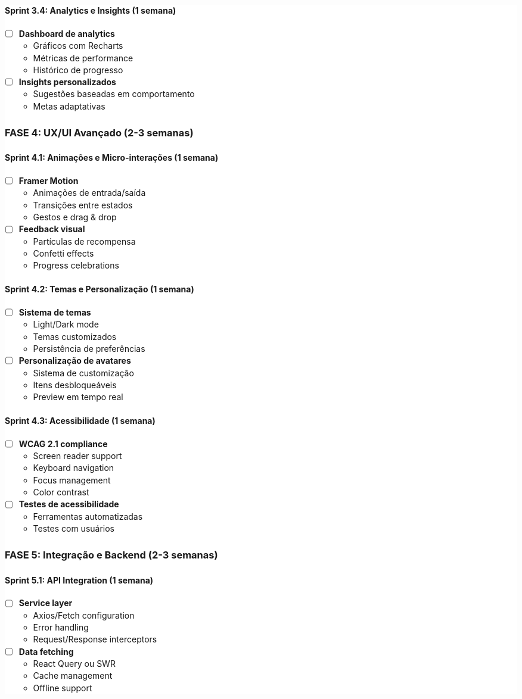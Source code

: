 #### **Sprint 3.4: Analytics e Insights** (1 semana)
- [ ] **Dashboard de analytics**
  - Gráficos com Recharts
  - Métricas de performance
  - Histórico de progresso
- [ ] **Insights personalizados**
  - Sugestões baseadas em comportamento
  - Metas adaptativas

### **FASE 4: UX/UI Avançado** (2-3 semanas)

#### **Sprint 4.1: Animações e Micro-interações** (1 semana)
- [ ] **Framer Motion**
  - Animações de entrada/saída
  - Transições entre estados
  - Gestos e drag & drop
- [ ] **Feedback visual**
  - Partículas de recompensa
  - Confetti effects
  - Progress celebrations

#### **Sprint 4.2: Temas e Personalização** (1 semana)
- [ ] **Sistema de temas**
  - Light/Dark mode
  - Temas customizados
  - Persistência de preferências
- [ ] **Personalização de avatares**
  - Sistema de customização
  - Itens desbloqueáveis
  - Preview em tempo real

#### **Sprint 4.3: Acessibilidade** (1 semana)
- [ ] **WCAG 2.1 compliance**
  - Screen reader support
  - Keyboard navigation
  - Focus management
  - Color contrast
- [ ] **Testes de acessibilidade**
  - Ferramentas automatizadas
  - Testes com usuários

### **FASE 5: Integração e Backend** (2-3 semanas)

#### **Sprint 5.1: API Integration** (1 semana)
- [ ] **Service layer**
  - Axios/Fetch configuration
  - Error handling
  - Request/Response interceptors
- [ ] **Data fetching**
  - React Query ou SWR
  - Cache management
  - Offline support

